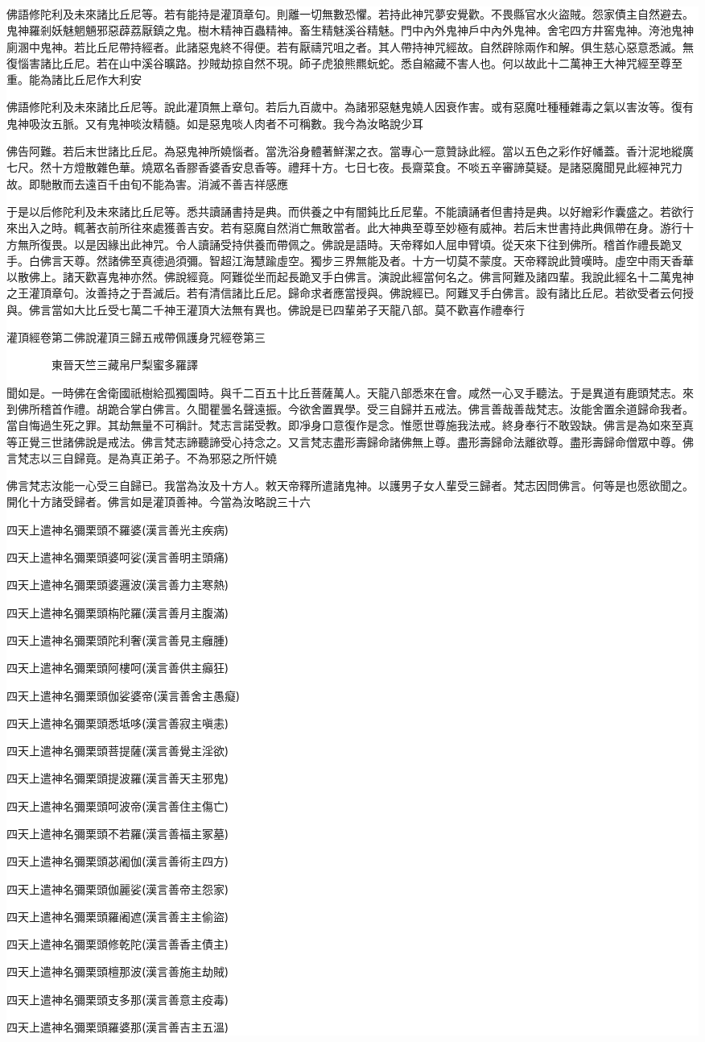 佛語修陀利及未來諸比丘尼等。若有能持是灌頂章句。則離一切無數恐懼。若持此神咒夢安覺歡。不畏縣官水火盜賊。怨家債主自然避去。鬼神羅剎妖魅魍魎邪惡薜荔厭鎮之鬼。樹木精神百蟲精神。畜生精魅溪谷精魅。門中內外鬼神戶中內外鬼神。舍宅四方井窖鬼神。洿池鬼神廁溷中鬼神。若比丘尼帶持經者。此諸惡鬼終不得便。若有厭禱咒咀之者。其人帶持神咒經故。自然辟除兩作和解。俱生慈心惡意悉滅。無復惱害諸比丘尼。若在山中溪谷曠路。抄賊劫掠自然不現。師子虎狼熊羆蚖蛇。悉自縮藏不害人也。何以故此十二萬神王大神咒經至尊至重。能為諸比丘尼作大利安

佛語修陀利及未來諸比丘尼等。說此灌頂無上章句。若后九百歲中。為諸邪惡魅鬼嬈人因衰作害。或有惡魔吐種種雜毒之氣以害汝等。復有鬼神吸汝五脈。又有鬼神啖汝精髓。如是惡鬼啖人肉者不可稱數。我今為汝略說少耳

佛告阿難。若后末世諸比丘尼。為惡鬼神所嬈惱者。當洗浴身體著鮮潔之衣。當專心一意贊詠此經。當以五色之彩作好幡蓋。香汁泥地縱廣七尺。然十方燈散雜色華。燒眾名香膠香婆香安息香等。禮拜十方。七日七夜。長齋菜食。不啖五辛審諦莫疑。是諸惡魔聞見此經神咒力故。即馳散而去遠百千由旬不能為害。消滅不善吉祥感應

于是以后修陀利及未來諸比丘尼等。悉共讀誦書持是典。而供養之中有闇鈍比丘尼輩。不能讀誦者但書持是典。以好繒彩作囊盛之。若欲行來出入之時。輒著衣前所往來處獲善吉安。若有惡魔自然消亡無敢當者。此大神典至尊至妙極有威神。若后末世書持此典佩帶在身。游行十方無所復畏。以是因緣出此神咒。令人讀誦受持供養而帶佩之。佛說是語時。天帝釋如人屈申臂頃。從天來下往到佛所。稽首作禮長跪叉手。白佛言天尊。然諸佛至真德過須彌。智超江海慧踰虛空。獨步三界無能及者。十方一切莫不蒙度。天帝釋說此贊嘆時。虛空中雨天香華以散佛上。諸天歡喜鬼神亦然。佛說經竟。阿難從坐而起長跪叉手白佛言。演說此經當何名之。佛言阿難及諸四輩。我說此經名十二萬鬼神之王灌頂章句。汝善持之于吾滅后。若有清信諸比丘尼。歸命求者應當授與。佛說經已。阿難叉手白佛言。設有諸比丘尼。若欲受者云何授與。佛言當如大比丘受七萬二千神王灌頂大法無有異也。佛說是已四輩弟子天龍八部。莫不歡喜作禮奉行

灌頂經卷第二佛說灌頂三歸五戒帶佩護身咒經卷第三

　　　　東晉天竺三藏帛尸梨蜜多羅譯


聞如是。一時佛在舍衛國祇樹給孤獨園時。與千二百五十比丘菩薩萬人。天龍八部悉來在會。咸然一心叉手聽法。于是異道有鹿頭梵志。來到佛所稽首作禮。胡跪合掌白佛言。久聞瞿曇名聲遠振。今欲舍置異學。受三自歸并五戒法。佛言善哉善哉梵志。汝能舍置余道歸命我者。當自悔過生死之罪。其劫無量不可稱計。梵志言諾受教。即凈身口意復作是念。惟愿世尊施我法戒。終身奉行不敢毀缺。佛言是為如來至真等正覺三世諸佛說是戒法。佛言梵志諦聽諦受心持念之。又言梵志盡形壽歸命諸佛無上尊。盡形壽歸命法離欲尊。盡形壽歸命僧眾中尊。佛言梵志以三自歸竟。是為真正弟子。不為邪惡之所忓嬈

佛言梵志汝能一心受三自歸已。我當為汝及十方人。敕天帝釋所遣諸鬼神。以護男子女人輩受三歸者。梵志因問佛言。何等是也愿欲聞之。開化十方諸受歸者。佛言如是灌頂善神。今當為汝略說三十六

四天上遣神名彌栗頭不羅婆(漢言善光主疾病)

四天上遣神名彌栗頭婆呵娑(漢言善明主頭痛)

四天上遣神名彌栗頭婆邏波(漢言善力主寒熱)

四天上遣神名彌栗頭栴陀羅(漢言善月主腹滿)

四天上遣神名彌栗頭陀利奢(漢言善見主癰腫)

四天上遣神名彌栗頭阿樓呵(漢言善供主癲狂)

四天上遣神名彌栗頭伽娑婆帝(漢言善舍主愚癡)

四天上遣神名彌栗頭悉坻哆(漢言善寂主嗔恚)

四天上遣神名彌栗頭菩提薩(漢言善覺主淫欲)

四天上遣神名彌栗頭提波羅(漢言善天主邪鬼)

四天上遣神名彌栗頭呵波帝(漢言善住主傷亡)

四天上遣神名彌栗頭不若羅(漢言善福主冢墓)

四天上遣神名彌栗頭苾阇伽(漢言善術主四方)

四天上遣神名彌栗頭伽麗娑(漢言善帝主怨家)

四天上遣神名彌栗頭羅阇遮(漢言善主主偷盜)

四天上遣神名彌栗頭修乾陀(漢言善香主債主)

四天上遣神名彌栗頭檀那波(漢言善施主劫賊)

四天上遣神名彌栗頭支多那(漢言善意主疫毒)

四天上遣神名彌栗頭羅婆那(漢言善吉主五溫)
